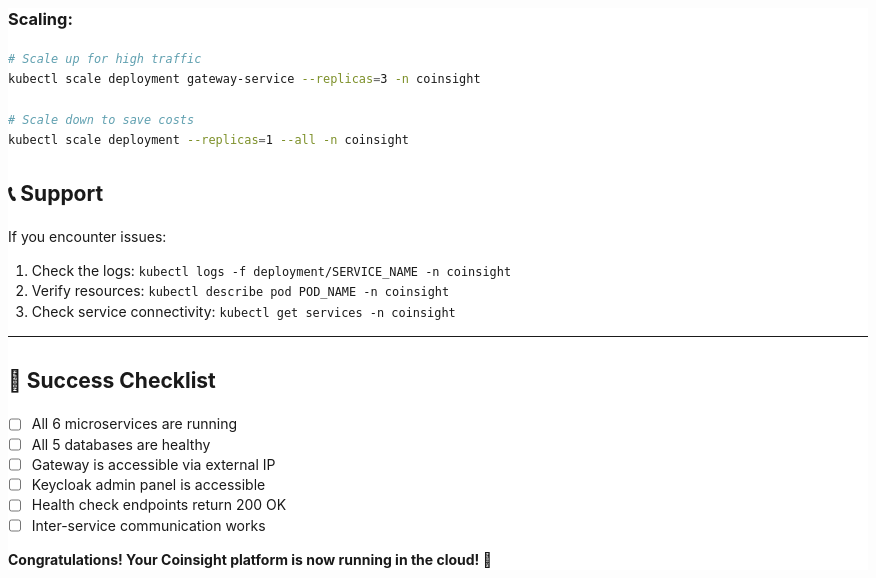 ### Scaling:
```bash
# Scale up for high traffic
kubectl scale deployment gateway-service --replicas=3 -n coinsight

# Scale down to save costs
kubectl scale deployment --replicas=1 --all -n coinsight
```

## 📞 Support

If you encounter issues:
1. Check the logs: `kubectl logs -f deployment/SERVICE_NAME -n coinsight`
2. Verify resources: `kubectl describe pod POD_NAME -n coinsight`
3. Check service connectivity: `kubectl get services -n coinsight`

---

## 🎉 Success Checklist

- [ ] All 6 microservices are running
- [ ] All 5 databases are healthy
- [ ] Gateway is accessible via external IP
- [ ] Keycloak admin panel is accessible
- [ ] Health check endpoints return 200 OK
- [ ] Inter-service communication works

**Congratulations! Your Coinsight platform is now running in the cloud! 🚀**
